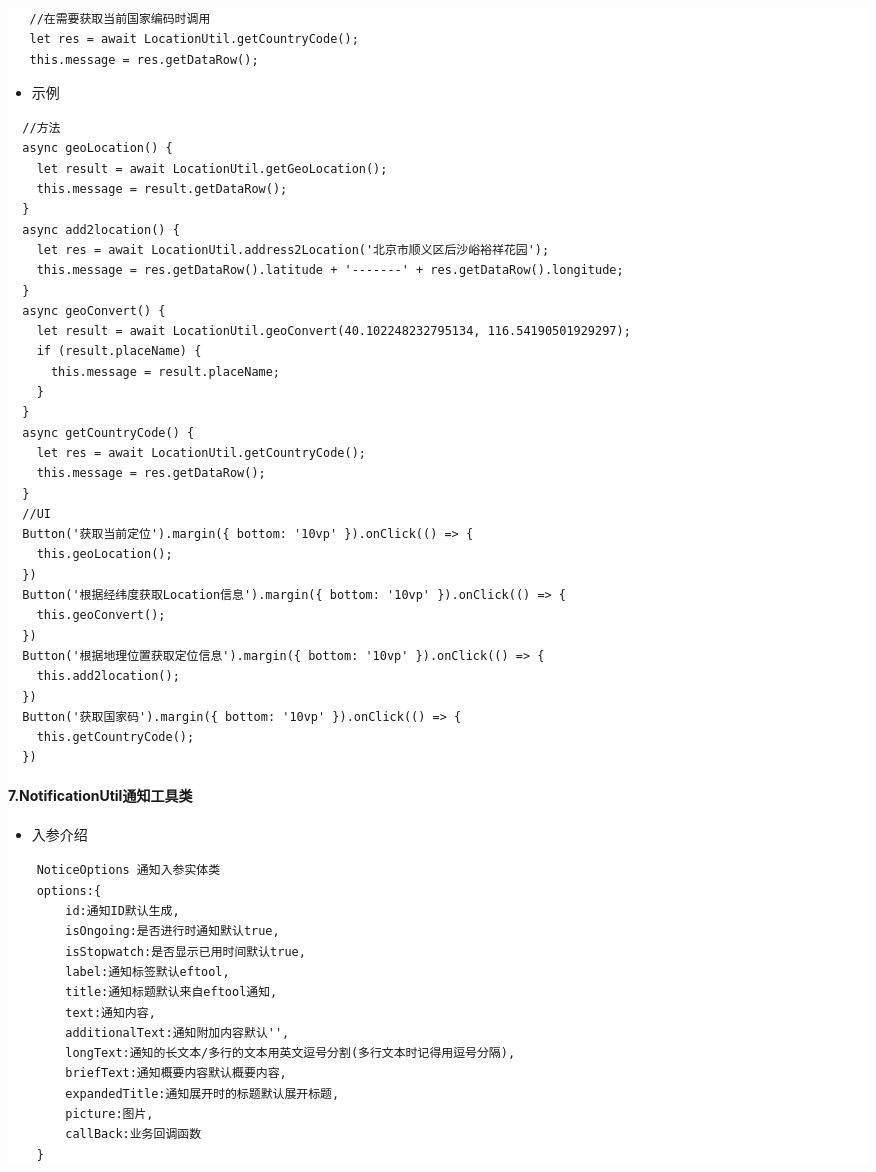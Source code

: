 ```
   //在需要获取当前国家编码时调用
   let res = await LocationUtil.getCountryCode();
   this.message = res.getDataRow();
```

* 示例

```
  //方法
  async geoLocation() {
    let result = await LocationUtil.getGeoLocation();
    this.message = result.getDataRow();
  }
  async add2location() {
    let res = await LocationUtil.address2Location('北京市顺义区后沙峪裕祥花园');
    this.message = res.getDataRow().latitude + '-------' + res.getDataRow().longitude;
  }
  async geoConvert() {
    let result = await LocationUtil.geoConvert(40.102248232795134, 116.54190501929297);
    if (result.placeName) {
      this.message = result.placeName;
    }
  }
  async getCountryCode() {
    let res = await LocationUtil.getCountryCode();
    this.message = res.getDataRow();
  }
  //UI
  Button('获取当前定位').margin({ bottom: '10vp' }).onClick(() => {
    this.geoLocation();
  })
  Button('根据经纬度获取Location信息').margin({ bottom: '10vp' }).onClick(() => {
    this.geoConvert();
  })
  Button('根据地理位置获取定位信息').margin({ bottom: '10vp' }).onClick(() => {
    this.add2location();
  })
  Button('获取国家码').margin({ bottom: '10vp' }).onClick(() => {
    this.getCountryCode();
  })
```

#### 7.NotificationUtil通知工具类

* 入参介绍

```
    NoticeOptions 通知入参实体类
    options:{
        id:通知ID默认生成,
        isOngoing:是否进行时通知默认true,
        isStopwatch:是否显示已用时间默认true,
        label:通知标签默认eftool,
        title:通知标题默认来自eftool通知,
        text:通知内容,
        additionalText:通知附加内容默认'',
        longText:通知的长文本/多行的文本用英文逗号分割(多行文本时记得用逗号分隔),
        briefText:通知概要内容默认概要内容,
        expandedTitle:通知展开时的标题默认展开标题,
        picture:图片,
        callBack:业务回调函数
    }
```
